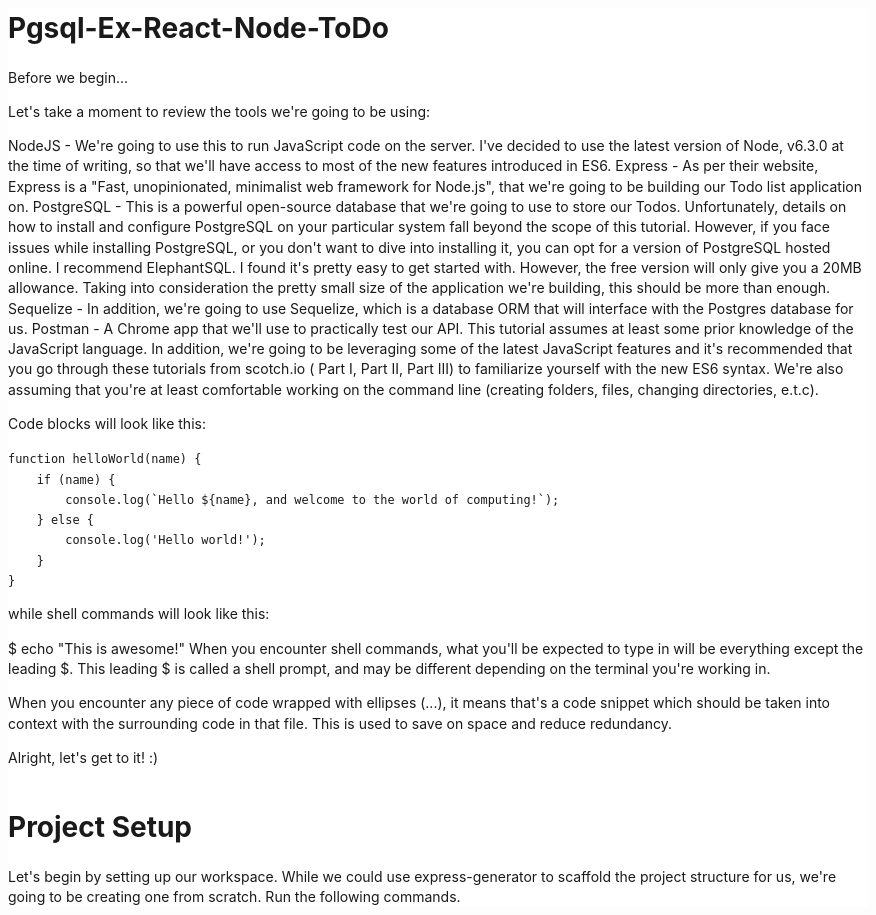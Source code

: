 # Pgsql-Ex-React-Node-ToDo
Before we begin...

Let's take a moment to review the tools we're going to be using:

NodeJS - We're going to use this to run JavaScript code on the server. I've decided to use the latest version of Node, v6.3.0 at the time of writing, so that we'll have access to most of the new features introduced in ES6.
Express - As per their website, Express is a "Fast, unopinionated, minimalist web framework for Node.js", that we're going to be building our Todo list application on.
PostgreSQL - This is a powerful open-source database that we're going to use to store our Todos. Unfortunately, details on how to install and configure PostgreSQL on your particular system fall beyond the scope of this tutorial. However, if you face issues while installing PostgreSQL, or you don't want to dive into installing it, you can opt for a version of PostgreSQL hosted online. I recommend ElephantSQL. I found it's pretty easy to get started with. However, the free version will only give you a 20MB allowance. Taking into consideration the pretty small size of the application we're building, this should be more than enough.
Sequelize - In addition, we're going to use Sequelize, which is a database ORM that will interface with the Postgres database for us.
Postman - A Chrome app that we'll use to practically test our API.
This tutorial assumes at least some prior knowledge of the JavaScript language. In addition, we're going to be leveraging some of the latest JavaScript features and it's recommended that you go through these tutorials from scotch.io ( Part I, Part II, Part III) to familiarize yourself with the new ES6 syntax. We're also assuming that you're at least comfortable working on the command line (creating folders, files, changing directories, e.t.c).

Code blocks will look like this:
```
function helloWorld(name) {
    if (name) {
        console.log(`Hello ${name}, and welcome to the world of computing!`);
    } else {
        console.log('Hello world!');
    }
}
```
while shell commands will look like this:

$ echo "This is awesome!"
When you encounter shell commands, what you'll be expected to type in will be everything except the leading $. This leading $ is called a shell prompt, and may be different depending on the terminal you're working in.

When you encounter any piece of code wrapped with ellipses (...), it means that's a code snippet which should be taken into context with the surrounding code in that file. This is used to save on space and reduce redundancy.

Alright, let's get to it! :)

# Project Setup

Let's begin by setting up our workspace. While we could use express-generator to scaffold the project structure for us, we're going to be creating one from scratch. Run the following commands.
